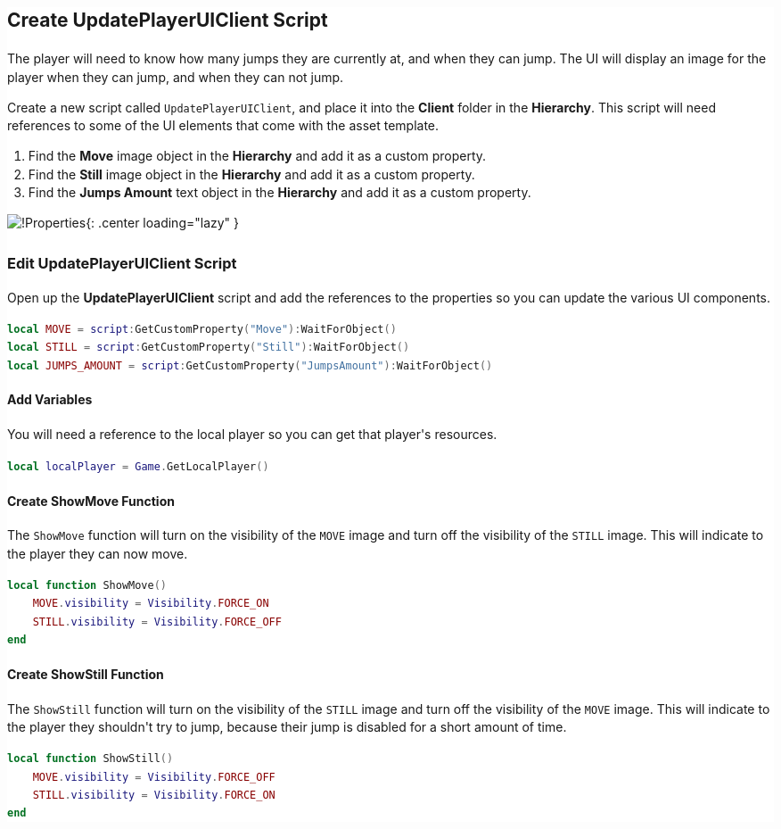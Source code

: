 ## Create UpdatePlayerUIClient Script

The player will need to know how many jumps they are currently at, and when they can jump. The UI will display an image for the player when they can jump, and when they can not jump.

Create a new script called `UpdatePlayerUIClient`, and place it into the **Client** folder in the **Hierarchy**. This script will need references to some of the UI elements that come with the asset template.

1. Find the **Move** image object in the **Hierarchy** and add it as a custom property.
2. Find the **Still** image object in the **Hierarchy** and add it as a custom property.
3. Find the **Jumps Amount** text object in the **Hierarchy** and add it as a custom property.

![!Properties](../img/SpawnSharedAsset/player_ui_client_props.png){: .center loading="lazy" }

### Edit UpdatePlayerUIClient Script

Open up the **UpdatePlayerUIClient** script and add the references to the properties so you can update the various UI components.

```lua
local MOVE = script:GetCustomProperty("Move"):WaitForObject()
local STILL = script:GetCustomProperty("Still"):WaitForObject()
local JUMPS_AMOUNT = script:GetCustomProperty("JumpsAmount"):WaitForObject()
```

#### Add Variables

You will need a reference to the local player so you can get that player's resources.

```lua
local localPlayer = Game.GetLocalPlayer()
```

#### Create ShowMove Function

The `ShowMove` function will turn on the visibility of the `MOVE` image and turn off the visibility of the `STILL` image. This will indicate to the player they can now move.

```lua
local function ShowMove()
    MOVE.visibility = Visibility.FORCE_ON
    STILL.visibility = Visibility.FORCE_OFF
end
```

#### Create ShowStill Function

The `ShowStill` function will turn on the visibility of the `STILL` image and turn off the visibility of the `MOVE` image. This will indicate to the player they shouldn't try to jump, because their jump is disabled for a short amount of time.

```lua
local function ShowStill()
    MOVE.visibility = Visibility.FORCE_OFF
    STILL.visibility = Visibility.FORCE_ON
end
```
